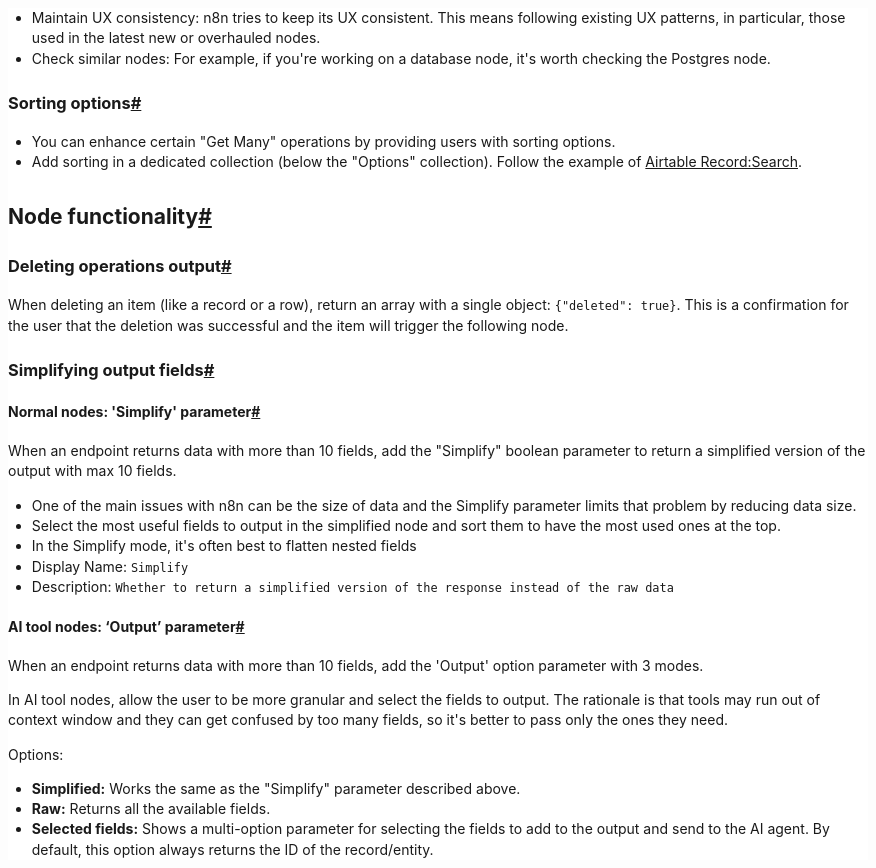 *   Maintain UX consistency: n8n tries to keep its UX consistent. This means following existing UX patterns, in particular, those used in the latest new or overhauled nodes.
*   Check similar nodes: For example, if you're working on a database node, it's worth checking the Postgres node.

### Sorting options[#](#sorting-options "Permanent link")

*   You can enhance certain "Get Many" operations by providing users with sorting options.
*   Add sorting in a dedicated collection (below the "Options" collection). Follow the example of [Airtable Record:Search](https://github.com/n8n-io/n8n/blob/92e2a8e61a4189025e5d4bac8be81576b624fe85/packages/nodes-base/nodes/Airtable/v2/actions/record/search.operation.ts#L85-L135).

## Node functionality[#](#node-functionality "Permanent link")

### Deleting operations output[#](#deleting-operations-output "Permanent link")

When deleting an item (like a record or a row), return an array with a single object: `{"deleted": true}`. This is a confirmation for the user that the deletion was successful and the item will trigger the following node.

### Simplifying output fields[#](#simplifying-output-fields "Permanent link")

#### Normal nodes: 'Simplify' parameter[#](#normal-nodes-simplify-parameter "Permanent link")

When an endpoint returns data with more than 10 fields, add the "Simplify" boolean parameter to return a simplified version of the output with max 10 fields.

*   One of the main issues with n8n can be the size of data and the Simplify parameter limits that problem by reducing data size.
*   Select the most useful fields to output in the simplified node and sort them to have the most used ones at the top.
*   In the Simplify mode, it's often best to flatten nested fields
*   Display Name: `Simplify`
*   Description: `Whether to return a simplified version of the response instead of the raw data`

#### AI tool nodes: ‘Output’ parameter[#](#ai-tool-nodes-output-parameter "Permanent link")

When an endpoint returns data with more than 10 fields, add the 'Output' option parameter with 3 modes.

In AI tool nodes, allow the user to be more granular and select the fields to output. The rationale is that tools may run out of context window and they can get confused by too many fields, so it's better to pass only the ones they need.

Options:

*   **Simplified:** Works the same as the "Simplify" parameter described above.
*   **Raw:** Returns all the available fields.
*   **Selected fields:** Shows a multi-option parameter for selecting the fields to add to the output and send to the AI agent. By default, this option always returns the ID of the record/entity.
